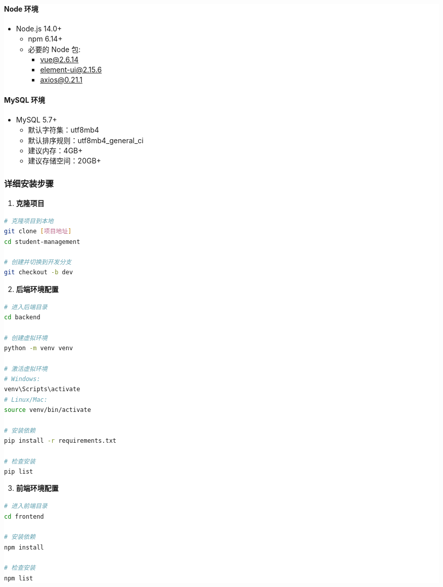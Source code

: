 #### Node 环境

- Node.js 14.0+
  - npm 6.14+
  - 必要的 Node 包:
    - vue@2.6.14
    - element-ui@2.15.6
    - axios@0.21.1

#### MySQL 环境

- MySQL 5.7+
  - 默认字符集：utf8mb4
  - 默认排序规则：utf8mb4_general_ci
  - 建议内存：4GB+
  - 建议存储空间：20GB+

### 详细安装步骤

1. **克隆项目**

```bash
# 克隆项目到本地
git clone [项目地址]
cd student-management

# 创建并切换到开发分支
git checkout -b dev
```

2. **后端环境配置**

```bash
# 进入后端目录
cd backend

# 创建虚拟环境
python -m venv venv

# 激活虚拟环境
# Windows:
venv\Scripts\activate
# Linux/Mac:
source venv/bin/activate

# 安装依赖
pip install -r requirements.txt

# 检查安装
pip list
```

3. **前端环境配置**

```bash
# 进入前端目录
cd frontend

# 安装依赖
npm install

# 检查安装
npm list
```
